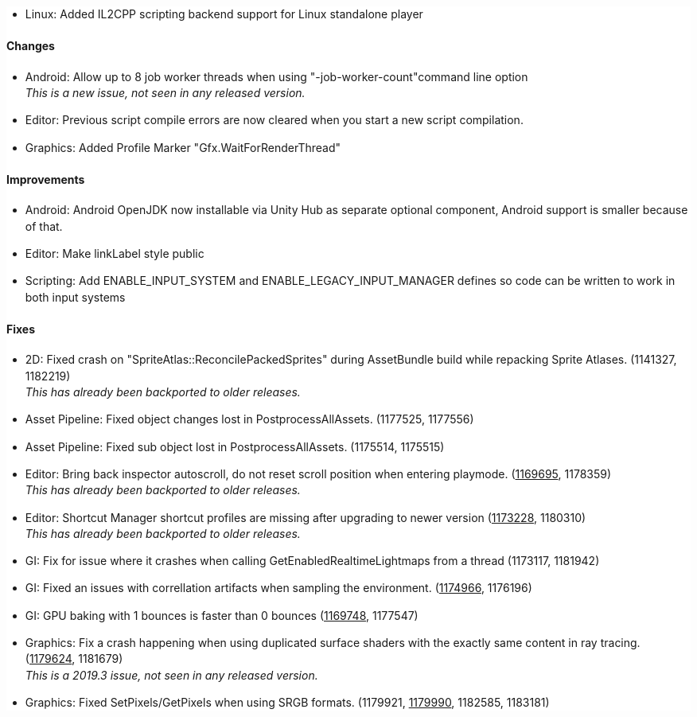 *   Linux: Added IL2CPP scripting backend support for Linux standalone player

#### Changes

*   Android: Allow up to 8 job worker threads when using "-job-worker-count"command line option  
    _This is a new issue, not seen in any released version._
    
*   Editor: Previous script compile errors are now cleared when you start a new script compilation.
    
*   Graphics: Added Profile Marker "Gfx.WaitForRenderThread"
    

#### Improvements

*   Android: Android OpenJDK now installable via Unity Hub as separate optional component, Android support is smaller because of that.
    
*   Editor: Make linkLabel style public
    
*   Scripting: Add ENABLE\_INPUT\_SYSTEM and ENABLE\_LEGACY\_INPUT\_MANAGER defines so code can be written to work in both input systems
    

#### Fixes

*   2D: Fixed crash on "SpriteAtlas::ReconcilePackedSprites" during AssetBundle build while repacking Sprite Atlases. (1141327, 1182219)  
    _This has already been backported to older releases._
    
*   Asset Pipeline: Fixed object changes lost in PostprocessAllAssets. (1177525, 1177556)
    
*   Asset Pipeline: Fixed sub object lost in PostprocessAllAssets. (1175514, 1175515)
    
*   Editor: Bring back inspector autoscroll, do not reset scroll position when entering playmode. ([1169695](https://issuetracker.unity3d.com/issues/inspector-functionality-inspector-doesnt-scroll-to-the-bottom-when-attaching-any-component), 1178359)  
    _This has already been backported to older releases._
    
*   Editor: Shortcut Manager shortcut profiles are missing after upgrading to newer version ([1173228](https://issuetracker.unity3d.com/issues/shortcut-manager-user-created-shortcut-profiles-are-missing-after-upgrading-to-newer-version), 1180310)  
    _This has already been backported to older releases._
    
*   GI: Fix for issue where it crashes when calling GetEnabledRealtimeLightmaps from a thread (1173117, 1181942)
    
*   GI: Fixed an issues with correllation artifacts when sampling the environment. ([1174966](https://issuetracker.unity3d.com/issues/cpu-plm-progressive-lightmapper-produces-artifacts-in-scenes-lit-by-hdris), 1176196)
    
*   GI: GPU baking with 1 bounces is faster than 0 bounces ([1169748](https://issuetracker.unity3d.com/issues/light-mapper-gpu-baking-with-1-bounces-is-faster-than-0-bounces), 1177547)
    
*   Graphics: Fix a crash happening when using duplicated surface shaders with the exactly same content in ray tracing. ([1179624](https://issuetracker.unity3d.com/issues/unity-editor-crashes-when-opening-a-project-that-uses-ray-tracing-shaders), 1181679)  
    _This is a 2019.3 issue, not seen in any released version._
    
*   Graphics: Fixed SetPixels/GetPixels when using SRGB formats. (1179921, [1179990](https://issuetracker.unity3d.com/issues/graphicsformat-mac-metal-defaultformat-dot-ldr-on-doesnt-work-with-setpixel), 1182585, 1183181)
    